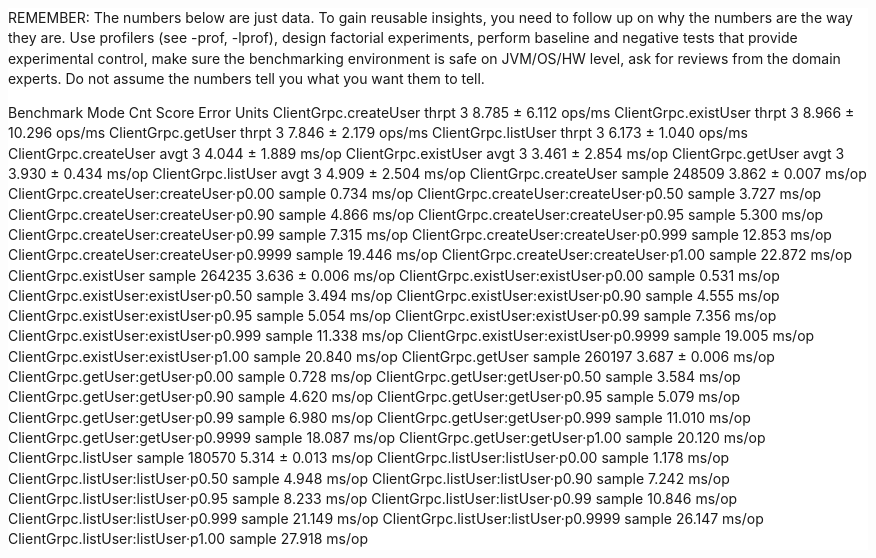 REMEMBER: The numbers below are just data. To gain reusable insights, you need to follow up on
why the numbers are the way they are. Use profilers (see -prof, -lprof), design factorial
experiments, perform baseline and negative tests that provide experimental control, make sure
the benchmarking environment is safe on JVM/OS/HW level, ask for reviews from the domain experts.
Do not assume the numbers tell you what you want them to tell.

Benchmark                                   Mode     Cnt   Score    Error   Units
ClientGrpc.createUser                      thrpt       3   8.785 ±  6.112  ops/ms
ClientGrpc.existUser                       thrpt       3   8.966 ± 10.296  ops/ms
ClientGrpc.getUser                         thrpt       3   7.846 ±  2.179  ops/ms
ClientGrpc.listUser                        thrpt       3   6.173 ±  1.040  ops/ms
ClientGrpc.createUser                       avgt       3   4.044 ±  1.889   ms/op
ClientGrpc.existUser                        avgt       3   3.461 ±  2.854   ms/op
ClientGrpc.getUser                          avgt       3   3.930 ±  0.434   ms/op
ClientGrpc.listUser                         avgt       3   4.909 ±  2.504   ms/op
ClientGrpc.createUser                     sample  248509   3.862 ±  0.007   ms/op
ClientGrpc.createUser:createUser·p0.00    sample           0.734            ms/op
ClientGrpc.createUser:createUser·p0.50    sample           3.727            ms/op
ClientGrpc.createUser:createUser·p0.90    sample           4.866            ms/op
ClientGrpc.createUser:createUser·p0.95    sample           5.300            ms/op
ClientGrpc.createUser:createUser·p0.99    sample           7.315            ms/op
ClientGrpc.createUser:createUser·p0.999   sample          12.853            ms/op
ClientGrpc.createUser:createUser·p0.9999  sample          19.446            ms/op
ClientGrpc.createUser:createUser·p1.00    sample          22.872            ms/op
ClientGrpc.existUser                      sample  264235   3.636 ±  0.006   ms/op
ClientGrpc.existUser:existUser·p0.00      sample           0.531            ms/op
ClientGrpc.existUser:existUser·p0.50      sample           3.494            ms/op
ClientGrpc.existUser:existUser·p0.90      sample           4.555            ms/op
ClientGrpc.existUser:existUser·p0.95      sample           5.054            ms/op
ClientGrpc.existUser:existUser·p0.99      sample           7.356            ms/op
ClientGrpc.existUser:existUser·p0.999     sample          11.338            ms/op
ClientGrpc.existUser:existUser·p0.9999    sample          19.005            ms/op
ClientGrpc.existUser:existUser·p1.00      sample          20.840            ms/op
ClientGrpc.getUser                        sample  260197   3.687 ±  0.006   ms/op
ClientGrpc.getUser:getUser·p0.00          sample           0.728            ms/op
ClientGrpc.getUser:getUser·p0.50          sample           3.584            ms/op
ClientGrpc.getUser:getUser·p0.90          sample           4.620            ms/op
ClientGrpc.getUser:getUser·p0.95          sample           5.079            ms/op
ClientGrpc.getUser:getUser·p0.99          sample           6.980            ms/op
ClientGrpc.getUser:getUser·p0.999         sample          11.010            ms/op
ClientGrpc.getUser:getUser·p0.9999        sample          18.087            ms/op
ClientGrpc.getUser:getUser·p1.00          sample          20.120            ms/op
ClientGrpc.listUser                       sample  180570   5.314 ±  0.013   ms/op
ClientGrpc.listUser:listUser·p0.00        sample           1.178            ms/op
ClientGrpc.listUser:listUser·p0.50        sample           4.948            ms/op
ClientGrpc.listUser:listUser·p0.90        sample           7.242            ms/op
ClientGrpc.listUser:listUser·p0.95        sample           8.233            ms/op
ClientGrpc.listUser:listUser·p0.99        sample          10.846            ms/op
ClientGrpc.listUser:listUser·p0.999       sample          21.149            ms/op
ClientGrpc.listUser:listUser·p0.9999      sample          26.147            ms/op
ClientGrpc.listUser:listUser·p1.00        sample          27.918            ms/op
